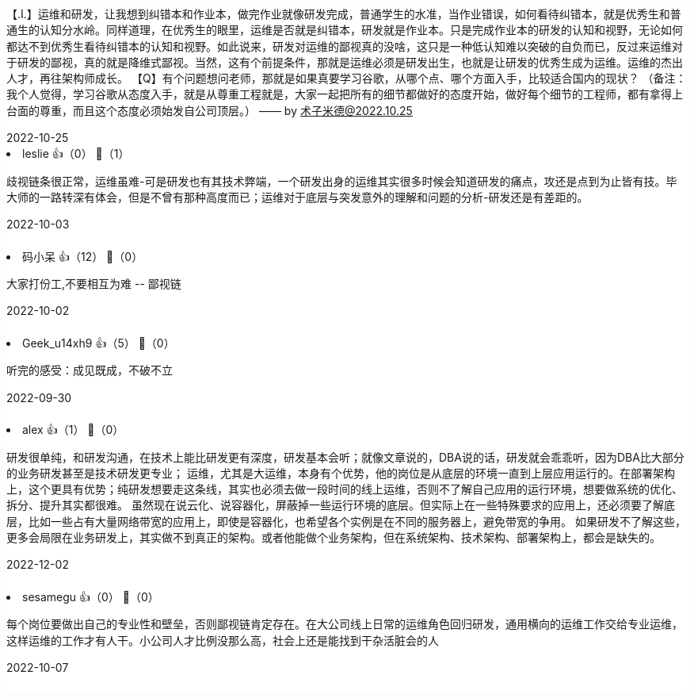 【.I.】运维和研发，让我想到纠错本和作业本，做完作业就像研发完成，普通学生的水准，当作业错误，如何看待纠错本，就是优秀生和普通生的认知分水岭。同样道理，在优秀生的眼里，运维是否就是纠错本，研发就是作业本。只是完成作业本的研发的认知和视野，无论如何都达不到优秀生看待纠错本的认知和视野。如此说来，研发对运维的鄙视真的没啥，这只是一种低认知难以突破的自负而已，反过来运维对于研发的鄙视，真的就是降维式鄙视。当然，这有个前提条件，那就是运维必须是研发出生，也就是让研发的优秀生成为运维。运维的杰出人才，再往架构师成长。
【Q】有个问题想问老师，那就是如果真要学习谷歌，从哪个点、哪个方面入手，比较适合国内的现状？
（备注：我个人觉得，学习谷歌从态度入手，就是从尊重工程就是，大家一起把所有的细节都做好的态度开始，做好每个细节的工程师，都有拿得上台面的尊重，而且这个态度必须始发自公司顶层。）
    —— by 术子米德@2022.10.25
</p>2022-10-25</li><br/><li><span>leslie</span> 👍（0） 💬（1）<p>歧视链条很正常，运维虽难-可是研发也有其技术弊端，一个研发出身的运维其实很多时候会知道研发的痛点，攻还是点到为止皆有技。毕大师的一路转深有体会，但是不曾有那种高度而已；运维对于底层与突发意外的理解和问题的分析-研发还是有差距的。</p>2022-10-03</li><br/><li><span>码小呆</span> 👍（12） 💬（0）<p>大家打份工,不要相互为难 -- 鄙视链</p>2022-10-02</li><br/><li><span>Geek_u14xh9</span> 👍（5） 💬（0）<p>听完的感受：成见既成，不破不立</p>2022-09-30</li><br/><li><span>alex</span> 👍（1） 💬（0）<p>研发很单纯，和研发沟通，在技术上能比研发更有深度，研发基本会听；就像文章说的，DBA说的话，研发就会乖乖听，因为DBA比大部分的业务研发甚至是技术研发更专业；
运维，尤其是大运维，本身有个优势，他的岗位是从底层的环境一直到上层应用运行的。在部署架构上，这个更具有优势；纯研发想要走这条线，其实也必须去做一段时间的线上运维，否则不了解自己应用的运行环境，想要做系统的优化、拆分、提升其实都很难。
虽然现在说云化、说容器化，屏蔽掉一些运行环境的底层。但实际上在一些特殊要求的应用上，还必须要了解底层，比如一些占有大量网络带宽的应用上，即使是容器化，也希望各个实例是在不同的服务器上，避免带宽的争用。
如果研发不了解这些，更多会局限在业务研发上，其实做不到真正的架构。或者他能做个业务架构，但在系统架构、技术架构、部署架构上，都会是缺失的。</p>2022-12-02</li><br/><li><span>sesamegu</span> 👍（0） 💬（0）<p>每个岗位要做出自己的专业性和壁垒，否则鄙视链肯定存在。在大公司线上日常的运维角色回归研发，通用横向的运维工作交给专业运维，这样运维的工作才有人干。小公司人才比例没那么高，社会上还是能找到干杂活脏会的人</p>2022-10-07</li><br/>
</ul>